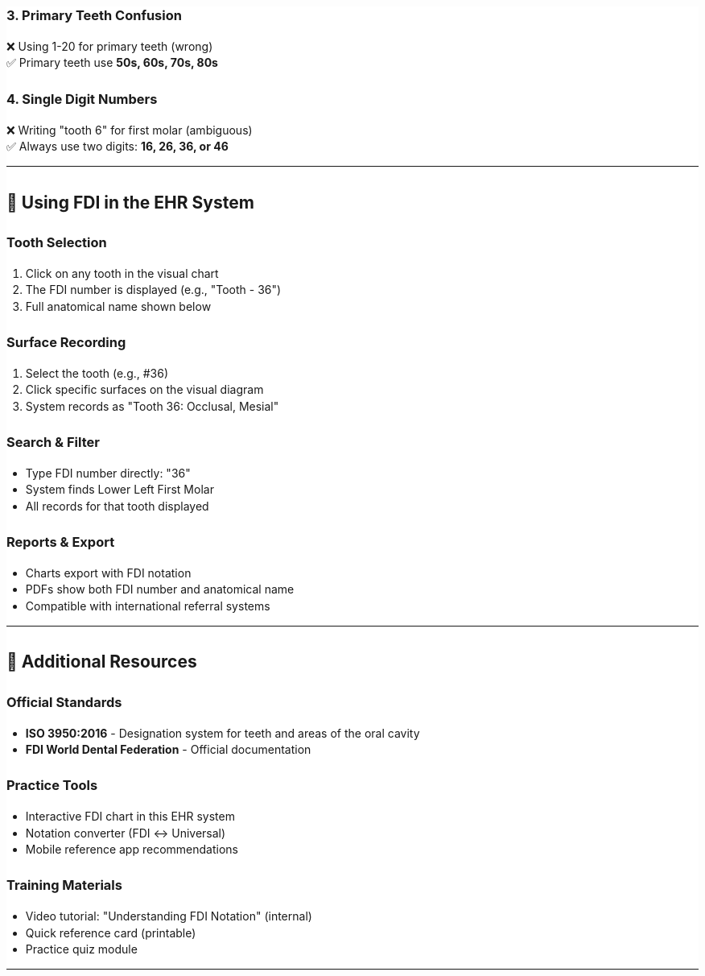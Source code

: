 ### 3. Primary Teeth Confusion
❌ Using 1-20 for primary teeth (wrong)  
✅ Primary teeth use **50s, 60s, 70s, 80s**

### 4. Single Digit Numbers
❌ Writing "tooth 6" for first molar (ambiguous)  
✅ Always use two digits: **16, 26, 36, or 46**

---

## 📱 Using FDI in the EHR System

### Tooth Selection
1. Click on any tooth in the visual chart
2. The FDI number is displayed (e.g., "Tooth - 36")
3. Full anatomical name shown below

### Surface Recording
1. Select the tooth (e.g., #36)
2. Click specific surfaces on the visual diagram
3. System records as "Tooth 36: Occlusal, Mesial"

### Search & Filter
- Type FDI number directly: "36"
- System finds Lower Left First Molar
- All records for that tooth displayed

### Reports & Export
- Charts export with FDI notation
- PDFs show both FDI number and anatomical name
- Compatible with international referral systems

---

## 🔗 Additional Resources

### Official Standards
- **ISO 3950:2016** - Designation system for teeth and areas of the oral cavity
- **FDI World Dental Federation** - Official documentation

### Practice Tools
- Interactive FDI chart in this EHR system
- Notation converter (FDI ↔ Universal)
- Mobile reference app recommendations

### Training Materials
- Video tutorial: "Understanding FDI Notation" (internal)
- Quick reference card (printable)
- Practice quiz module

---